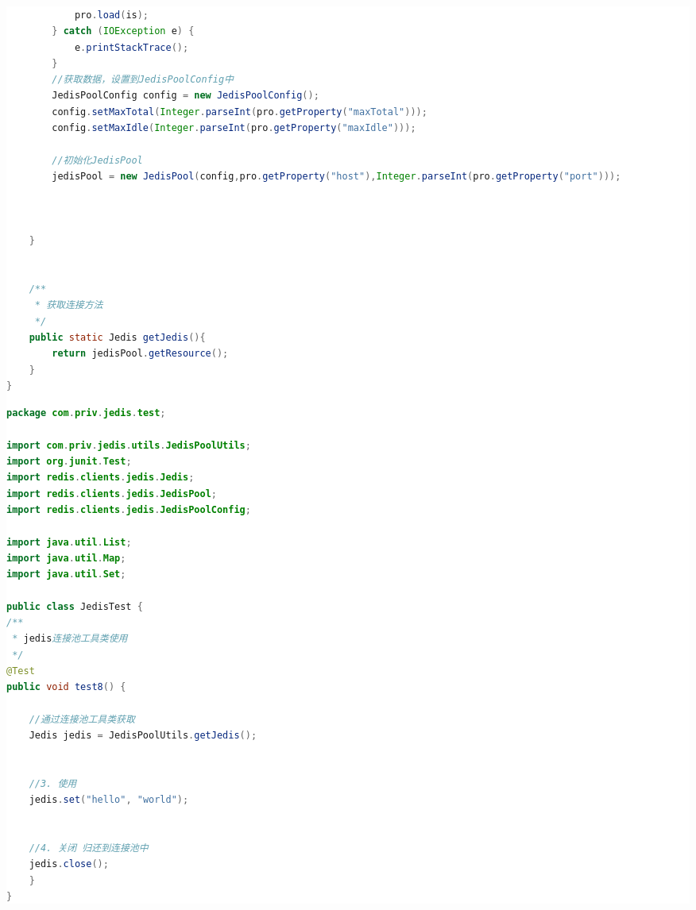 ```java
            pro.load(is);
        } catch (IOException e) {
            e.printStackTrace();
        }
        //获取数据，设置到JedisPoolConfig中
        JedisPoolConfig config = new JedisPoolConfig();
        config.setMaxTotal(Integer.parseInt(pro.getProperty("maxTotal")));
        config.setMaxIdle(Integer.parseInt(pro.getProperty("maxIdle")));

        //初始化JedisPool
        jedisPool = new JedisPool(config,pro.getProperty("host"),Integer.parseInt(pro.getProperty("port")));



    }


    /**
     * 获取连接方法
     */
    public static Jedis getJedis(){
        return jedisPool.getResource();
    }
}
```

```java
package com.priv.jedis.test;

import com.priv.jedis.utils.JedisPoolUtils;
import org.junit.Test;
import redis.clients.jedis.Jedis;
import redis.clients.jedis.JedisPool;
import redis.clients.jedis.JedisPoolConfig;

import java.util.List;
import java.util.Map;
import java.util.Set;

public class JedisTest {
/**
 * jedis连接池工具类使用
 */
@Test
public void test8() {

    //通过连接池工具类获取
    Jedis jedis = JedisPoolUtils.getJedis();


    //3. 使用
    jedis.set("hello", "world");


    //4. 关闭 归还到连接池中
    jedis.close();
	}
}
```
